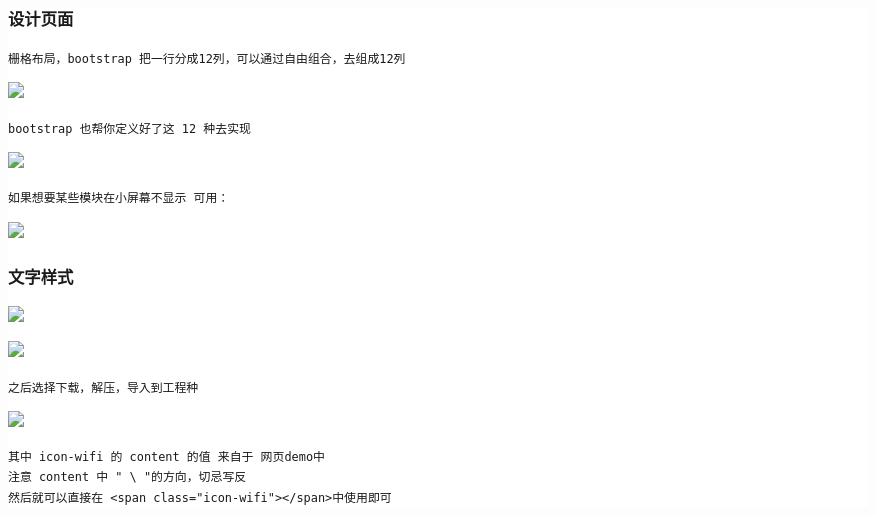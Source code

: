 ### 设计页面
	
	栅格布局，bootstrap 把一行分成12列，可以通过自由组合，去组成12列
![](https://i.imgur.com/pDedAyZ.png)

	bootstrap 也帮你定义好了这 12 种去实现
![](https://i.imgur.com/1BV65wQ.png)

	如果想要某些模块在小屏幕不显示 可用：
![](https://i.imgur.com/iy5kQej.png)

### 文字样式

![](https://i.imgur.com/DvEDqx3.png)

![](https://i.imgur.com/hKhXyao.png)

	之后选择下载，解压，导入到工程种

![](https://i.imgur.com/yRrzEuu.png)

	其中 icon-wifi 的 content 的值 来自于 网页demo中
	注意 content 中 " \ "的方向，切忌写反
	然后就可以直接在 <span class="icon-wifi"></span>中使用即可
